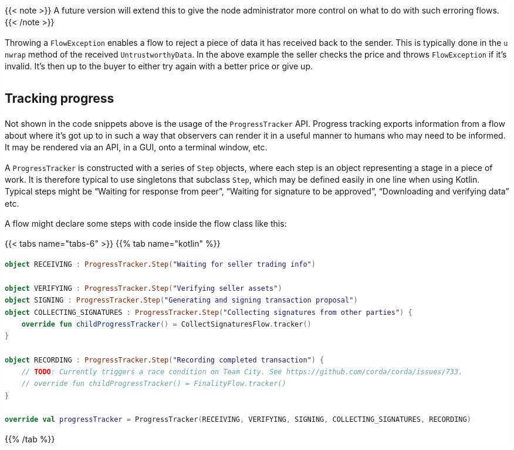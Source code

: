 {{< note >}}
A future version will extend this to give the node administrator more control on what to do with such erroring
flows.
{{< /note >}}

Throwing a `FlowException` enables a flow to reject a piece of data it has received back to the sender. This is typically
done in the `unwrap` method of the received `UntrustworthyData`. In the above example the seller checks the price
and throws `FlowException` if it’s invalid. It’s then up to the buyer to either try again with a better price or give up.



## Tracking progress

Not shown in the code snippets above is the usage of the `ProgressTracker` API. Progress tracking exports information
from a flow about where it’s got up to in such a way that observers can render it in a useful manner to humans who
may need to be informed. It may be rendered via an API, in a GUI, onto a terminal window, etc.

A `ProgressTracker` is constructed with a series of `Step` objects, where each step is an object representing a
stage in a piece of work. It is therefore typical to use singletons that subclass `Step`, which may be defined easily
in one line when using Kotlin. Typical steps might be “Waiting for response from peer”, “Waiting for signature to be
approved”, “Downloading and verifying data” etc.

A flow might declare some steps with code inside the flow class like this:

{{< tabs name="tabs-6" >}}
{{% tab name="kotlin" %}}
```kotlin
object RECEIVING : ProgressTracker.Step("Waiting for seller trading info")

object VERIFYING : ProgressTracker.Step("Verifying seller assets")
object SIGNING : ProgressTracker.Step("Generating and signing transaction proposal")
object COLLECTING_SIGNATURES : ProgressTracker.Step("Collecting signatures from other parties") {
    override fun childProgressTracker() = CollectSignaturesFlow.tracker()
}

object RECORDING : ProgressTracker.Step("Recording completed transaction") {
    // TODO: Currently triggers a race condition on Team City. See https://github.com/corda/corda/issues/733.
    // override fun childProgressTracker() = FinalityFlow.tracker()
}

override val progressTracker = ProgressTracker(RECEIVING, VERIFYING, SIGNING, COLLECTING_SIGNATURES, RECORDING)

```
{{% /tab %}}
